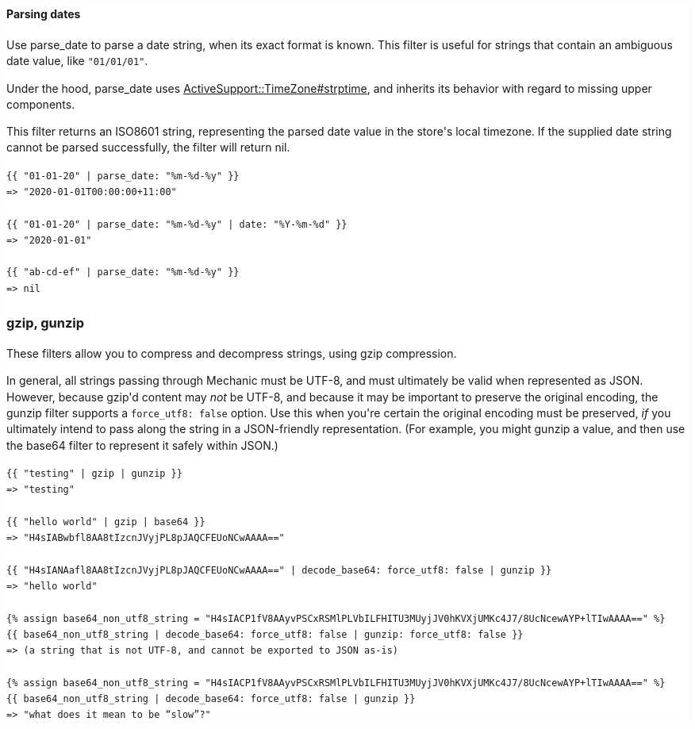 #### Parsing dates

Use parse\_date to parse a date string, when its exact format is known. This filter is useful for strings that contain an ambiguous date value, like `"01/01/01"`.

Under the hood, parse\_date uses [ActiveSupport::TimeZone#strptime](https://api.rubyonrails.org/classes/ActiveSupport/TimeZone.html#method-i-strptime), and inherits its behavior with regard to missing upper components.

This filter returns an ISO8601 string, representing the parsed date value in the store's local timezone. If the supplied date string cannot be parsed successfully, the filter will return nil.

```liquid
{{ "01-01-20" | parse_date: "%m-%d-%y" }}
=> "2020-01-01T00:00:00+11:00"

{{ "01-01-20" | parse_date: "%m-%d-%y" | date: "%Y-%m-%d" }}
=> "2020-01-01"

{{ "ab-cd-ef" | parse_date: "%m-%d-%y" }}
=> nil
```

### gzip, gunzip

These filters allow you to compress and decompress strings, using gzip compression.

In general, all strings passing through Mechanic must be UTF-8, and must ultimately be valid when represented as JSON. However, because gzip'd content may _not_ be UTF-8, and because it may be important to preserve the original encoding, the gunzip filter supports a `force_utf8: false` option. Use this when you're certain the original encoding must be preserved, _if_ you ultimately intend to pass along the string in a JSON-friendly representation. (For example, you might gunzip a value, and then use the base64 filter to represent it safely within JSON.)

```liquid
{{ "testing" | gzip | gunzip }}
=> "testing"

{{ "hello world" | gzip | base64 }}
=> "H4sIABwbfl8AA8tIzcnJVyjPL8pJAQCFEUoNCwAAAA=="

{{ "H4sIANAafl8AA8tIzcnJVyjPL8pJAQCFEUoNCwAAAA==" | decode_base64: force_utf8: false | gunzip }}
=> "hello world"

{% assign base64_non_utf8_string = "H4sIACP1fV8AAyvPSCxRSMlPLVbILFHITU3MUyjJV0hKVXjUMKc4J7/8UcNcewAYP+lTIwAAAA==" %}
{{ base64_non_utf8_string | decode_base64: force_utf8: false | gunzip: force_utf8: false }}
=> (a string that is not UTF-8, and cannot be exported to JSON as-is)

{% assign base64_non_utf8_string = "H4sIACP1fV8AAyvPSCxRSMlPLVbILFHITU3MUyjJV0hKVXjUMKc4J7/8UcNcewAYP+lTIwAAAA==" %}
{{ base64_non_utf8_string | decode_base64: force_utf8: false | gunzip }}
=> "what does it mean to be “slow”?"
```
